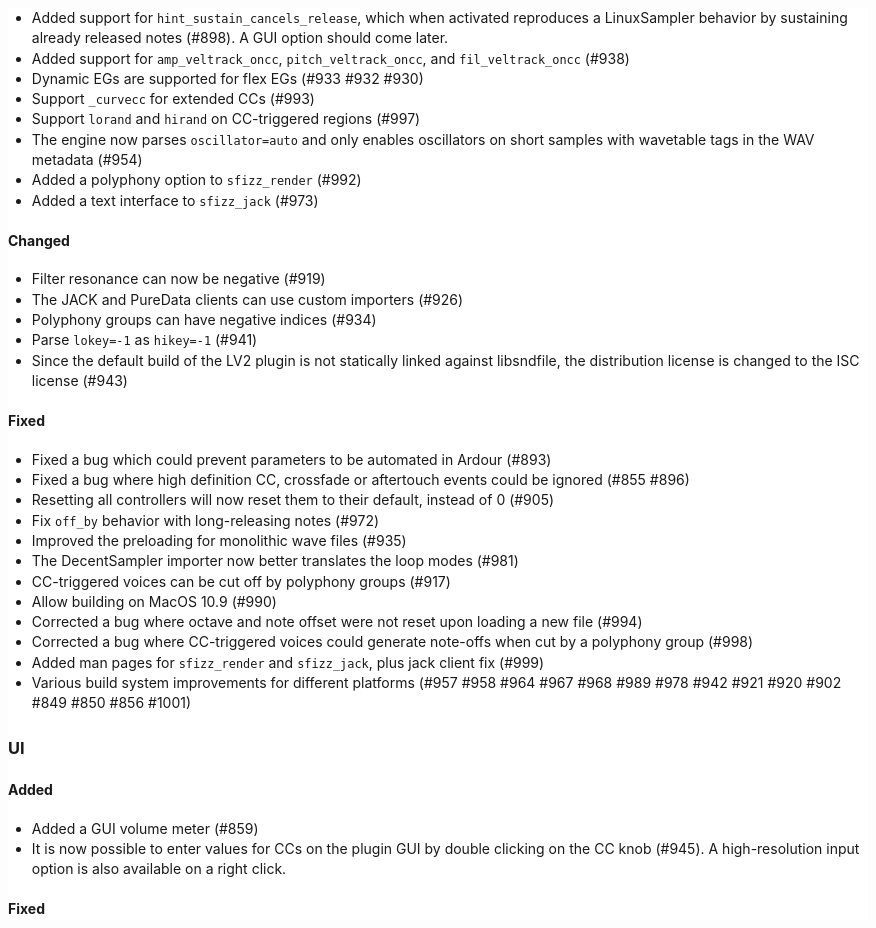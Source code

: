 - Added support for `hint_sustain_cancels_release`, which when activated
  reproduces a LinuxSampler behavior by sustaining already released notes (#898).
  A GUI option should come later.
- Added support for `amp_veltrack_oncc`, `pitch_veltrack_oncc`,
  and `fil_veltrack_oncc` (#938)
- Dynamic EGs are supported for flex EGs (#933 #932 #930)
- Support `_curvecc` for extended CCs (#993)
- Support `lorand` and `hirand` on CC-triggered regions (#997)
- The engine now parses `oscillator=auto` and only enables oscillators
  on short samples with wavetable tags in the WAV metadata (#954)
- Added a polyphony option to `sfizz_render` (#992)
- Added a text interface to `sfizz_jack` (#973)

#### Changed

- Filter resonance can now be negative (#919)
- The JACK and PureData clients can use custom importers (#926)
- Polyphony groups can have negative indices (#934)
- Parse `lokey=-1` as `hikey=-1` (#941)
- Since the default build of the LV2 plugin is not statically linked against
  libsndfile, the distribution license is changed to the ISC license (#943)

#### Fixed

- Fixed a bug which could prevent parameters to be automated in Ardour (#893)
- Fixed a bug where high definition CC,
  crossfade or aftertouch events could be ignored (#855 #896)
- Resetting all controllers will now reset them to their default,
  instead of 0 (#905)
- Fix `off_by` behavior with long-releasing notes (#972)
- Improved the preloading for monolithic wave files (#935)
- The DecentSampler importer now better translates the loop modes (#981)
- CC-triggered voices can be cut off by polyphony groups (#917)
- Allow building on MacOS 10.9 (#990)
- Corrected a bug where octave and note offset
  were not reset upon loading a new file (#994)
- Corrected a bug where CC-triggered voices could generate note-offs
  when cut by a polyphony group (#998)
- Added man pages for `sfizz_render` and `sfizz_jack`, plus jack client fix (#999)
- Various build system improvements for different platforms
  (#957 #958 #964 #967 #968 #989 #978 #942 #921 #920 #902 #849 #850 #856 #1001)

### UI

#### Added

- Added a GUI volume meter (#859)
- It is now possible to enter values for CCs on the plugin GUI
  by double clicking on the CC knob (#945).
  A high-resolution input option is also available on a right click.

#### Fixed
